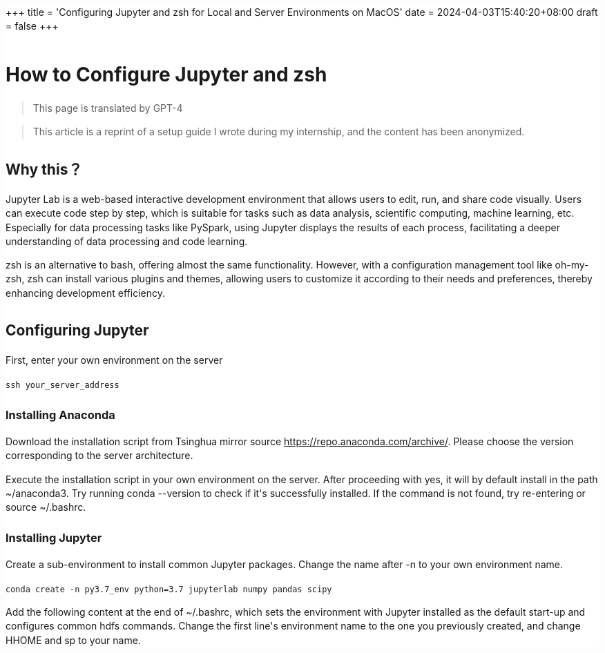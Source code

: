+++
title = 'Configuring Jupyter and zsh for Local and Server Environments on MacOS'
date = 2024-04-03T15:40:20+08:00
draft = false
+++
# How to Configure Jupyter and zsh

> This page is translated by GPT-4

> This article is a reprint of a setup guide I wrote during my internship, and the content has been anonymized.

## Why this？

Jupyter Lab is a web-based interactive development environment that allows users to edit, run, and share code visually. Users can execute code step by step, which is suitable for tasks such as data analysis, scientific computing, machine learning, etc. Especially for data processing tasks like PySpark, using Jupyter displays the results of each process, facilitating a deeper understanding of data processing and code learning.

zsh is an alternative to bash, offering almost the same functionality. However, with a configuration management tool like oh-my-zsh, zsh can install various plugins and themes, allowing users to customize it according to their needs and preferences, thereby enhancing development efficiency.

## Configuring Jupyter

First, enter your own environment on the server

```shell
ssh your_server_address
```

### Installing Anaconda

Download the installation script from Tsinghua mirror source https://repo.anaconda.com/archive/. Please choose the version corresponding to the server architecture.

Execute the installation script in your own environment on the server. After proceeding with yes, it will by default install in the path ~/anaconda3. Try running conda --version to check if it's successfully installed. If the command is not found, try re-entering or source ~/.bashrc.

### Installing Jupyter

Create a sub-environment to install common Jupyter packages. Change the name after -n to your own environment name.

```shell
conda create -n py3.7_env python=3.7 jupyterlab numpy pandas scipy
```

Add the following content at the end of ~/.bashrc, which sets the environment with Jupyter installed as the default start-up and configures common hdfs commands. Change the first line's environment name to the one you previously created, and change HHOME and sp to your name.
